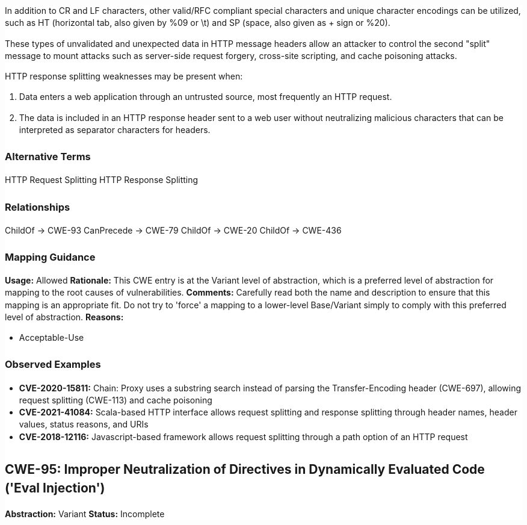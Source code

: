 
In addition to CR and LF characters, other valid/RFC compliant special characters and unique character encodings can be utilized, such as HT (horizontal tab, also given by %09 or \t) and SP (space, also given as + sign or %20).


These types of unvalidated and unexpected data in HTTP message headers allow an attacker to control the second "split" message to mount attacks such as server-side request forgery, cross-site scripting, and cache poisoning attacks.


HTTP response splitting weaknesses may be present when:


  1. Data enters a web application through an untrusted source, most frequently an HTTP request.

  1. The data is included in an HTTP response header sent to a web user without neutralizing malicious characters that can be interpreted as separator characters for headers.



### Alternative Terms
HTTP Request Splitting
HTTP Response Splitting

### Relationships
ChildOf -> CWE-93
CanPrecede -> CWE-79
ChildOf -> CWE-20
ChildOf -> CWE-436

### Mapping Guidance
**Usage:** Allowed
**Rationale:** This CWE entry is at the Variant level of abstraction, which is a preferred level of abstraction for mapping to the root causes of vulnerabilities.
**Comments:** Carefully read both the name and description to ensure that this mapping is an appropriate fit. Do not try to 'force' a mapping to a lower-level Base/Variant simply to comply with this preferred level of abstraction.
**Reasons:**
- Acceptable-Use



### Observed Examples
- **CVE-2020-15811:** Chain: Proxy uses a substring search instead of parsing the Transfer-Encoding header (CWE-697), allowing request splitting (CWE-113) and cache poisoning
- **CVE-2021-41084:** Scala-based HTTP interface allows request splitting and response splitting through header names, header values, status reasons, and URIs
- **CVE-2018-12116:** Javascript-based framework allows request splitting through a path option of an HTTP request




## CWE-95: Improper Neutralization of Directives in Dynamically Evaluated Code ('Eval Injection')
**Abstraction:** Variant
**Status:** Incomplete
